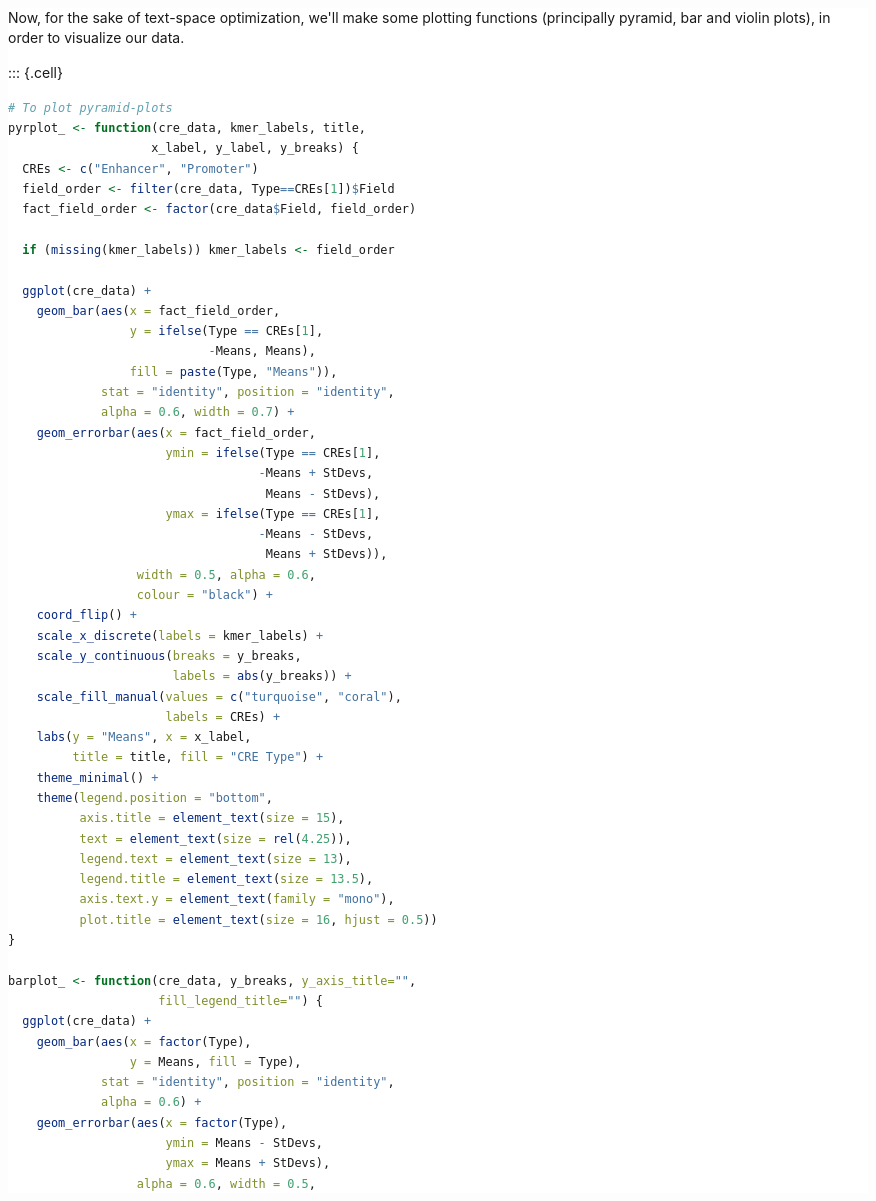 


Now, for the sake of text-space optimization, we'll make some plotting
functions (principally pyramid, bar and violin plots), in order to 
visualize our data. 




::: {.cell}

```{.r .cell-code}
# To plot pyramid-plots
pyrplot_ <- function(cre_data, kmer_labels, title, 
                    x_label, y_label, y_breaks) {
  CREs <- c("Enhancer", "Promoter")
  field_order <- filter(cre_data, Type==CREs[1])$Field
  fact_field_order <- factor(cre_data$Field, field_order)

  if (missing(kmer_labels)) kmer_labels <- field_order

  ggplot(cre_data) +
    geom_bar(aes(x = fact_field_order, 
                 y = ifelse(Type == CREs[1],
                            -Means, Means), 
                 fill = paste(Type, "Means")),
             stat = "identity", position = "identity", 
             alpha = 0.6, width = 0.7) +
    geom_errorbar(aes(x = fact_field_order,
                      ymin = ifelse(Type == CREs[1],
                                   -Means + StDevs,
	                                Means - StDevs),
                      ymax = ifelse(Type == CREs[1],
                                   -Means - StDevs,
                                    Means + StDevs)),
                  width = 0.5, alpha = 0.6,
                  colour = "black") +
    coord_flip() +
    scale_x_discrete(labels = kmer_labels) +
    scale_y_continuous(breaks = y_breaks,
                       labels = abs(y_breaks)) +
    scale_fill_manual(values = c("turquoise", "coral"),
                      labels = CREs) +
    labs(y = "Means", x = x_label,
         title = title, fill = "CRE Type") +
    theme_minimal() +
    theme(legend.position = "bottom",
          axis.title = element_text(size = 15),
          text = element_text(size = rel(4.25)),
          legend.text = element_text(size = 13),
          legend.title = element_text(size = 13.5),
          axis.text.y = element_text(family = "mono"),
          plot.title = element_text(size = 16, hjust = 0.5))
}

barplot_ <- function(cre_data, y_breaks, y_axis_title="",
					 fill_legend_title="") {
  ggplot(cre_data) +
    geom_bar(aes(x = factor(Type), 
                 y = Means, fill = Type),
             stat = "identity", position = "identity",
             alpha = 0.6) +
    geom_errorbar(aes(x = factor(Type), 
                      ymin = Means - StDevs,
                      ymax = Means + StDevs),
                  alpha = 0.6, width = 0.5,
```